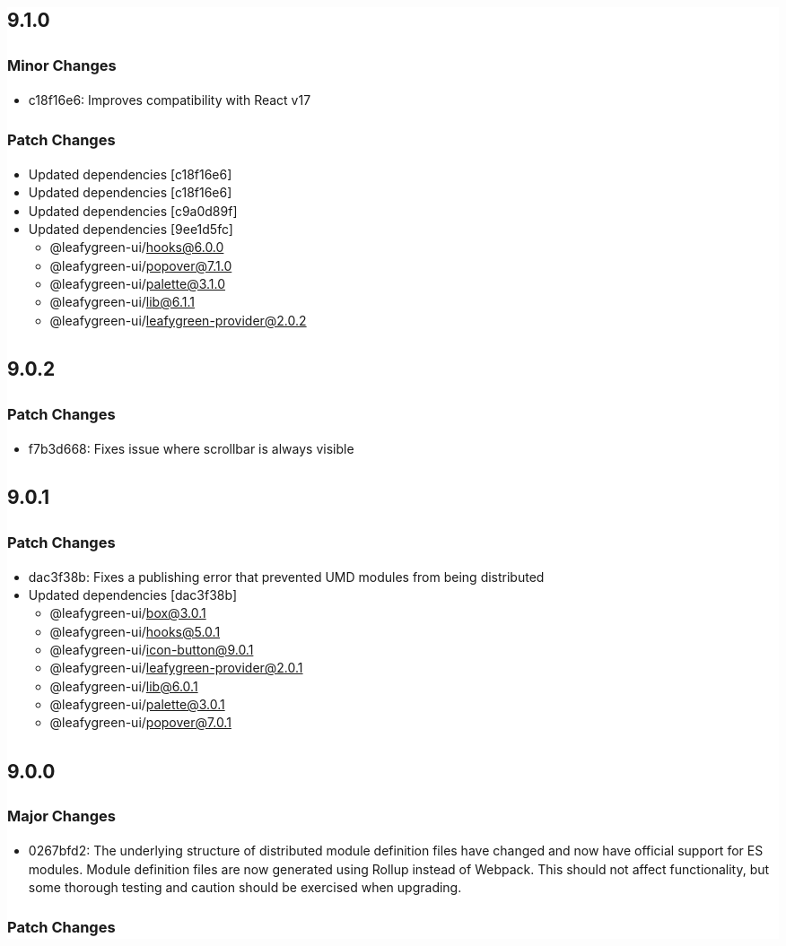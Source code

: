 ## 9.1.0

### Minor Changes

- c18f16e6: Improves compatibility with React v17

### Patch Changes

- Updated dependencies [c18f16e6]
- Updated dependencies [c18f16e6]
- Updated dependencies [c9a0d89f]
- Updated dependencies [9ee1d5fc]
  - @leafygreen-ui/hooks@6.0.0
  - @leafygreen-ui/popover@7.1.0
  - @leafygreen-ui/palette@3.1.0
  - @leafygreen-ui/lib@6.1.1
  - @leafygreen-ui/leafygreen-provider@2.0.2

## 9.0.2

### Patch Changes

- f7b3d668: Fixes issue where scrollbar is always visible

## 9.0.1

### Patch Changes

- dac3f38b: Fixes a publishing error that prevented UMD modules from being distributed
- Updated dependencies [dac3f38b]
  - @leafygreen-ui/box@3.0.1
  - @leafygreen-ui/hooks@5.0.1
  - @leafygreen-ui/icon-button@9.0.1
  - @leafygreen-ui/leafygreen-provider@2.0.1
  - @leafygreen-ui/lib@6.0.1
  - @leafygreen-ui/palette@3.0.1
  - @leafygreen-ui/popover@7.0.1

## 9.0.0

### Major Changes

- 0267bfd2: The underlying structure of distributed module definition files have changed and now have official support for ES modules. Module definition files are now generated using Rollup instead of Webpack. This should not affect functionality, but some thorough testing and caution should be exercised when upgrading.

### Patch Changes

